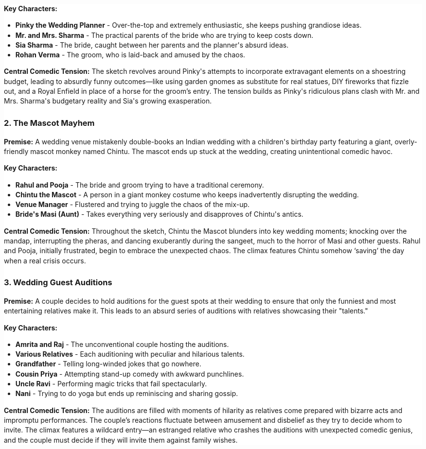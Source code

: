 **Key Characters:**
- **Pinky the Wedding Planner** - Over-the-top and extremely enthusiastic, she keeps pushing grandiose ideas.
- **Mr. and Mrs. Sharma** - The practical parents of the bride who are trying to keep costs down.
- **Sia Sharma** - The bride, caught between her parents and the planner's absurd ideas.
- **Rohan Verma** - The groom, who is laid-back and amused by the chaos.

**Central Comedic Tension:**
The sketch revolves around Pinky's attempts to incorporate extravagant elements on a shoestring budget, leading to absurdly funny outcomes—like using garden gnomes as substitute for real statues, DIY fireworks that fizzle out, and a Royal Enfield in place of a horse for the groom’s entry. The tension builds as Pinky's ridiculous plans clash with Mr. and Mrs. Sharma's budgetary reality and Sia's growing exasperation.

### 2. **The Mascot Mayhem**

**Premise:**
A wedding venue mistakenly double-books an Indian wedding with a children's birthday party featuring a giant, overly-friendly mascot monkey named Chintu. The mascot ends up stuck at the wedding, creating unintentional comedic havoc.

**Key Characters:**
- **Rahul and Pooja** - The bride and groom trying to have a traditional ceremony.
- **Chintu the Mascot** - A person in a giant monkey costume who keeps inadvertently disrupting the wedding.
- **Venue Manager** - Flustered and trying to juggle the chaos of the mix-up.
- **Bride's Masi (Aunt)** - Takes everything very seriously and disapproves of Chintu's antics.

**Central Comedic Tension:**
Throughout the sketch, Chintu the Mascot blunders into key wedding moments; knocking over the mandap, interrupting the pheras, and dancing exuberantly during the sangeet, much to the horror of Masi and other guests. Rahul and Pooja, initially frustrated, begin to embrace the unexpected chaos. The climax features Chintu somehow ‘saving’ the day when a real crisis occurs.

### 3. **Wedding Guest Auditions**

**Premise:**
A couple decides to hold auditions for the guest spots at their wedding to ensure that only the funniest and most entertaining relatives make it. This leads to an absurd series of auditions with relatives showcasing their "talents."

**Key Characters:**
- **Amrita and Raj** - The unconventional couple hosting the auditions.
- **Various Relatives** - Each auditioning with peculiar and hilarious talents.
- **Grandfather** - Telling long-winded jokes that go nowhere.
- **Cousin Priya** - Attempting stand-up comedy with awkward punchlines.
- **Uncle Ravi** - Performing magic tricks that fail spectacularly.
- **Nani** - Trying to do yoga but ends up reminiscing and sharing gossip.

**Central Comedic Tension:**
The auditions are filled with moments of hilarity as relatives come prepared with bizarre acts and impromptu performances. The couple’s reactions fluctuate between amusement and disbelief as they try to decide whom to invite. The climax features a wildcard entry—an estranged relative who crashes the auditions with unexpected comedic genius, and the couple must decide if they will invite them against family wishes.
